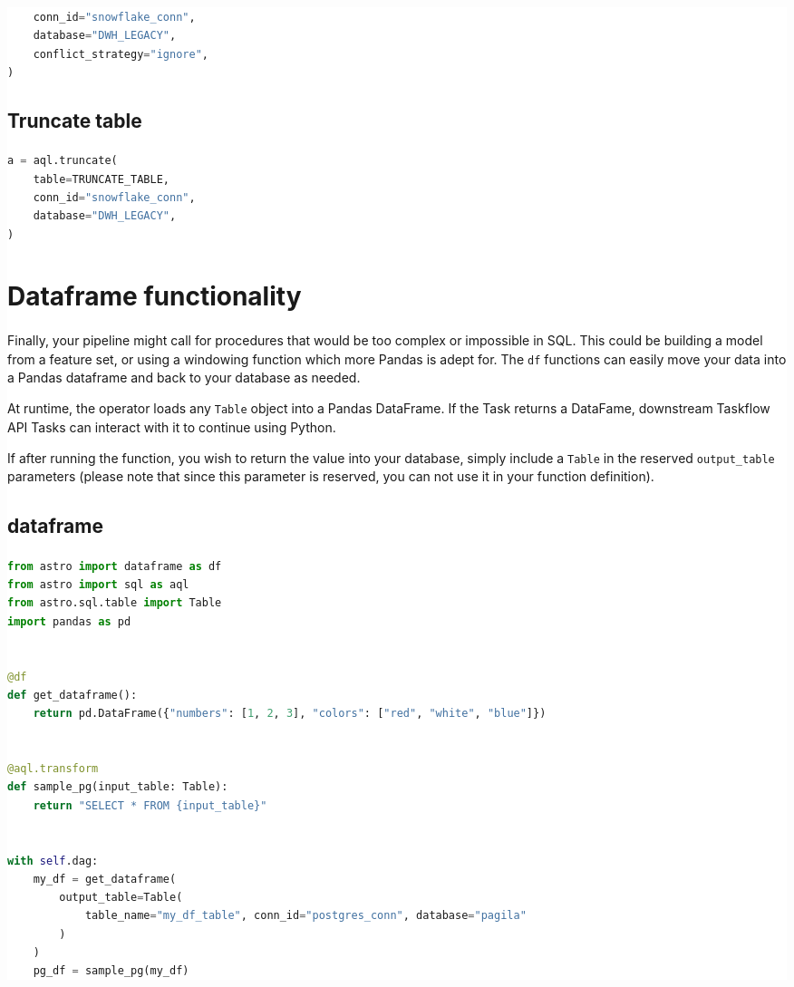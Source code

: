 ```python
    conn_id="snowflake_conn",
    database="DWH_LEGACY",
    conflict_strategy="ignore",
)
```

## Truncate table

```python
a = aql.truncate(
    table=TRUNCATE_TABLE,
    conn_id="snowflake_conn",
    database="DWH_LEGACY",
)
```

# Dataframe functionality

Finally, your pipeline might call for procedures that would be too complex or impossible in SQL. This could be building a model from a feature set, or using a windowing function which more Pandas is adept for. The `df` functions can easily move your data into a Pandas dataframe and back to your database as needed.

At runtime, the operator loads any `Table` object into a Pandas DataFrame. If the Task returns a DataFame, downstream Taskflow API Tasks can interact with it to continue using Python.

If after running the function, you wish to return the value into your database, simply include a `Table` in the reserved `output_table` parameters (please note that since this parameter is reserved, you can not use it in your function definition).



## dataframe
```python
from astro import dataframe as df
from astro import sql as aql
from astro.sql.table import Table
import pandas as pd


@df
def get_dataframe():
    return pd.DataFrame({"numbers": [1, 2, 3], "colors": ["red", "white", "blue"]})


@aql.transform
def sample_pg(input_table: Table):
    return "SELECT * FROM {input_table}"


with self.dag:
    my_df = get_dataframe(
        output_table=Table(
            table_name="my_df_table", conn_id="postgres_conn", database="pagila"
        )
    )
    pg_df = sample_pg(my_df)
```
